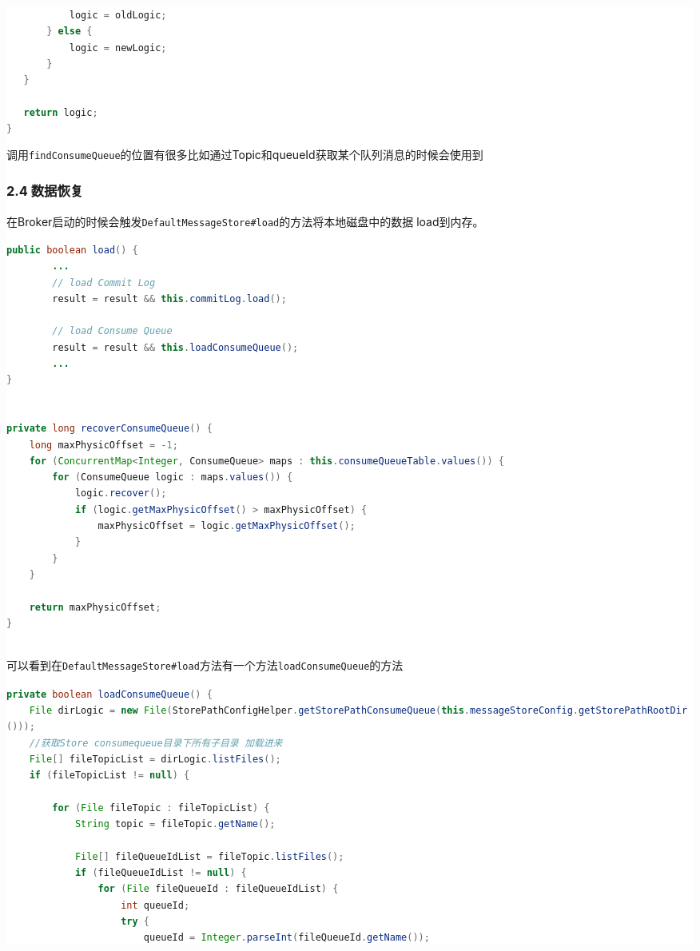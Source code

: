 ```java
           logic = oldLogic;
       } else {
           logic = newLogic;
       }
   }

   return logic;
}

```

调用`findConsumeQueue`的位置有很多比如通过Topic和queueId获取某个队列消息的时候会使用到

### 2.4 数据恢复

在Broker启动的时候会触发`DefaultMessageStore#load`的方法将本地磁盘中的数据 load到内存。

```java
public boolean load() {
        ...
        // load Commit Log
        result = result && this.commitLog.load();

        // load Consume Queue
        result = result && this.loadConsumeQueue();
        ...
}


private long recoverConsumeQueue() {
    long maxPhysicOffset = -1;
    for (ConcurrentMap<Integer, ConsumeQueue> maps : this.consumeQueueTable.values()) {
        for (ConsumeQueue logic : maps.values()) {
            logic.recover();
            if (logic.getMaxPhysicOffset() > maxPhysicOffset) {
                maxPhysicOffset = logic.getMaxPhysicOffset();
            }
        }
    }

    return maxPhysicOffset;
}



```

可以看到在`DefaultMessageStore#load`方法有一个方法`loadConsumeQueue`的方法

```java
private boolean loadConsumeQueue() {
    File dirLogic = new File(StorePathConfigHelper.getStorePathConsumeQueue(this.messageStoreConfig.getStorePathRootDir()));
    //获取Store consumequeue目录下所有子目录 加载进来
    File[] fileTopicList = dirLogic.listFiles();
    if (fileTopicList != null) {
        
        for (File fileTopic : fileTopicList) {
            String topic = fileTopic.getName();

            File[] fileQueueIdList = fileTopic.listFiles();
            if (fileQueueIdList != null) {
                for (File fileQueueId : fileQueueIdList) {
                    int queueId;
                    try {
                        queueId = Integer.parseInt(fileQueueId.getName());
```